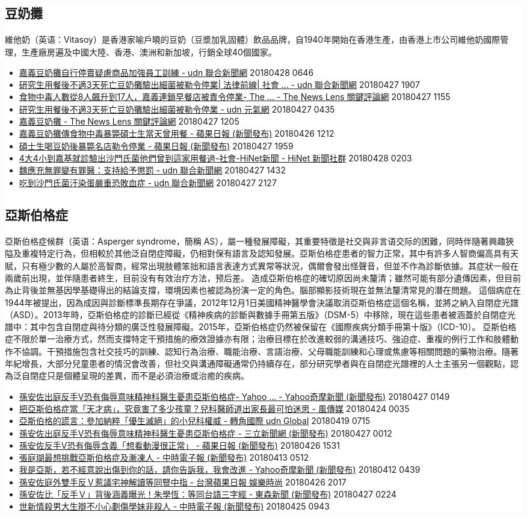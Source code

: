 ## 豆奶攤

維他奶（英语：Vitasoy）是香港家喻戶曉的豆奶（豆漿加乳固體）飲品品牌，自1940年開始在香港生產，由香港上市公司維他奶國際管理，生產廠房遍及中國大陸、香港、澳洲和新加坡，行銷全球40個國家。
- [嘉義豆奶攤自行停賣疑慮商品加強員工訓練 - udn 聯合新聞網](https://udn.com/news/story/7321/3112765 "嘉義豆奶攤自行停賣疑慮商品加強員工訓練 - udn 聯合新聞網") 20180428 0646
- [研究生用餐後不適3天死亡豆奶攤驗出細菌被勒令停業| 法律前線| 社會 ... - udn 聯合新聞網](https://udn.com/news/story/7321/3110427 "研究生用餐後不適3天死亡豆奶攤驗出細菌被勒令停業| 法律前線| 社會 ... - udn 聯合新聞網") 20180427 1907
- [食物中毒人數從8人飆升到17人，嘉義連鎖早餐店被責令停業- The ... - The News Lens 關鍵評論網](https://www.thenewslens.com/article/94535 "食物中毒人數從8人飆升到17人，嘉義連鎖早餐店被責令停業- The ... - The News Lens 關鍵評論網") 20180427 1155
- [研究生用餐後不適3天死亡豆奶攤驗出細菌被勒令停業 - udn 元氣網](https://health.udn.com/health/story/6010/3110427 "研究生用餐後不適3天死亡豆奶攤驗出細菌被勒令停業 - udn 元氣網") 20180427 0435
- [嘉義豆奶攤 - The News Lens 關鍵評論網](https://www.thenewslens.com/tag/%E5%98%89%E7%BE%A9%E8%B1%86%E5%A5%B6%E6%94%A4 "嘉義豆奶攤 - The News Lens 關鍵評論網") 20180427 1205
- [嘉義豆奶攤傳食物中毒暴斃碩士生當天曾用餐 - 蘋果日報 (新聞發布)](https://tw.news.appledaily.com/local/realtime/20180426/1342309/ "嘉義豆奶攤傳食物中毒暴斃碩士生當天曾用餐 - 蘋果日報 (新聞發布)") 20180426 1212
- [碩士生喝豆奶後暴斃名店勒令停業 - 蘋果日報 (新聞發布)](https://tw.appledaily.com/headline/daily/20180428/37998280 "碩士生喝豆奶後暴斃名店勒令停業 - 蘋果日報 (新聞發布)") 20180427 1959
- [4大4小到嘉基就診驗出沙門氏菌他們曾到這家用餐過-社會-HiNet新聞 - HiNet 新聞社群](https://times.hinet.net/news/21689693 "4大4小到嘉基就診驗出沙門氏菌他們曾到這家用餐過-社會-HiNet新聞 - HiNet 新聞社群") 20180428 0203
- [魏應充無罪變有罪醫：支持給予懲罰 - udn 聯合新聞網](https://udn.com/news/story/7321/3111718 "魏應充無罪變有罪醫：支持給予懲罰 - udn 聯合新聞網") 20180427 1432
- [吃到沙門氏菌汙染蛋嚴重恐敗血症 - udn 聯合新聞網](https://udn.com/news/story/11315/3112105 "吃到沙門氏菌汙染蛋嚴重恐敗血症 - udn 聯合新聞網") 20180427 2127

## 亞斯伯格症

亞斯伯格症候群（英语：Asperger syndrome，簡稱 AS），屬一種發展障礙，其重要特徵是社交與非言语交际的困難，同時伴隨著興趣狹隘及重複特定行為，但相較於其他泛自閉症障礙，仍相對保有語言及認知發展。亞斯伯格症患者的智力正常，其中有許多人智商偏高具有天賦，只有極少數的人屬於高智商，經常出現肢體笨拙和語言表達方式異常等狀況，偶爾會發出怪聲音，但並不作為診斷依據。其症狀一般在兩歲前出現，並伴隨患者終生，目前没有有效治疗方法，预后差。
造成亞斯伯格症的確切原因尚未釐清；雖然可能有部分遺傳因素，但目前為止背後並無基因學基礎得出的結論支撐，環境因素也被認為扮演一定的角色。腦部顯影技術現在並無法釐清常見的潛在問題。
這個病症在1944年被提出，因為成因與診斷標準長期存在爭議，2012年12月1日美國精神醫學會決議取消亞斯伯格症這個名稱，並將之納入自閉症光譜（ASD）。2013年時，亞斯伯格症的診斷已經從《精神疾病的診斷與數據手冊第五版》（DSM-5）中移除，現在這些患者被涵蓋於自閉症光譜中：其中包含自閉症與待分類的廣泛性發展障礙。2015年，亞斯伯格症仍然被保留在《國際疾病分類手冊第十版》（ICD-10）。
亞斯伯格症不限於單一治療方式，然而支撐特定干預措施的療效證據亦有限；治療目標在於改進較弱的溝通技巧、強迫症、重複的例行工作和肢體動作不協調。干預措施包含社交技巧的訓練、認知行為治療、職能治療、言語治療、父母職能訓練和心理或焦慮等相關問題的藥物治療。隨著年紀增長，大部分兒童患者的情況會改善，但社交與溝通障礙通常仍持續存在，部分研究學者與在自閉症光譜裡的人士主張另一個觀點，認為泛自閉症只是個體呈現的差異，而不是必須治療或治癒的疾病。
- [孫安佐出庭反手V恐有侮辱意味精神科醫生憂患亞斯伯格症- Yahoo ... - Yahoo奇摩新聞 (新聞發布)](https://tw.news.yahoo.com/%E5%AD%AB%E5%AE%89%E4%BD%90%E5%8F%8D%E6%89%8Bv-%E9%86%AB%E7%94%9F%E6%86%82%E4%BB%96%E6%82%A3%E4%BA%9E%E6%96%AF%E4%BC%AF%E6%A0%BC%E7%97%87-013548717.html "孫安佐出庭反手V恐有侮辱意味精神科醫生憂患亞斯伯格症- Yahoo ... - Yahoo奇摩新聞 (新聞發布)") 20180427 0149
- [把亞斯伯格症當「天才病」，究竟害了多少孩童？兒科醫師道出家長最可怕迷思 - 風傳媒](http://www.storm.mg/lifestyle/426856 "把亞斯伯格症當「天才病」，究竟害了多少孩童？兒科醫師道出家長最可怕迷思 - 風傳媒") 20180424 0035
- [亞斯伯格的謊言：參加納粹「優生滅絕」的小兒科權威 - 轉角國際 udn Global](https://global.udn.com/global_vision/story/8662/3095788 "亞斯伯格的謊言：參加納粹「優生滅絕」的小兒科權威 - 轉角國際 udn Global") 20180419 0715
- [孫安佐出庭反手V恐有侮辱意味精神科醫生憂患亞斯伯格症 - 三立新聞網 (新聞發布)](https://www.setn.com/News.aspx?NewsID=373242 "孫安佐出庭反手V恐有侮辱意味精神科醫生憂患亞斯伯格症 - 三立新聞網 (新聞發布)") 20180427 0012
- [孫安佐反手V恐有侮辱含義「想看動漫很正常」 - 蘋果日報 (新聞發布)](https://tw.appledaily.com/new/realtime/20180426/1342181/ "孫安佐反手V恐有侮辱含義「想看動漫很正常」 - 蘋果日報 (新聞發布)") 20180426 1531
- [張庭瑚最想挑戰亞斯伯格症及漸凍人 - 中時電子報 (新聞發布)](http://www.chinatimes.com/realtimenews/20180413002266-260404 "張庭瑚最想挑戰亞斯伯格症及漸凍人 - 中時電子報 (新聞發布)") 20180413 0512
- [我是亞斯，若不經意說出傷到你的話，請你告訴我，我會改進 - Yahoo奇摩新聞 (新聞發布)](https://tw.news.yahoo.com/%E6%88%91%E6%98%AF%E4%BA%9E%E6%96%AF%EF%BC%8C%E8%8B%A5%E4%B8%8D%E7%B6%93%E6%84%8F%E8%AA%AA%E5%87%BA%E5%82%B7%E5%88%B0%E4%BD%A0%E7%9A%84%E8%A9%B1%EF%BC%8C%E8%AB%8B%E4%BD%A0%E5%91%8A%E8%A8%B4%E6%88%91-043303777.html "我是亞斯，若不經意說出傷到你的話，請你告訴我，我會改進 - Yahoo奇摩新聞 (新聞發布)") 20180412 0439
- [孫安佐庭外雙手反Ｖ惹議宅神解讀等同豎中指 - 台灣蘋果日報 娛樂時尚](https://tw.entertainment.appledaily.com/daily/20180427/37996955/ "孫安佐庭外雙手反Ｖ惹議宅神解讀等同豎中指 - 台灣蘋果日報 娛樂時尚") 20180426 2017
- [孫安佐比「反手Ｖ」背後涵義曝光！朱學恆：等同台語三字經 - 東森新聞 (新聞發布)](https://news.ebc.net.tw/news.php?nid=110113 "孫安佐比「反手Ｖ」背後涵義曝光！朱學恆：等同台語三字經 - 東森新聞 (新聞發布)") 20180427 0224
- [世新情殺男大生辯不小心劃傷學妹非殺人 - 中時電子報 (新聞發布)](http://www.chinatimes.com/realtimenews/20180425003759-260402 "世新情殺男大生辯不小心劃傷學妹非殺人 - 中時電子報 (新聞發布)") 20180425 0943
